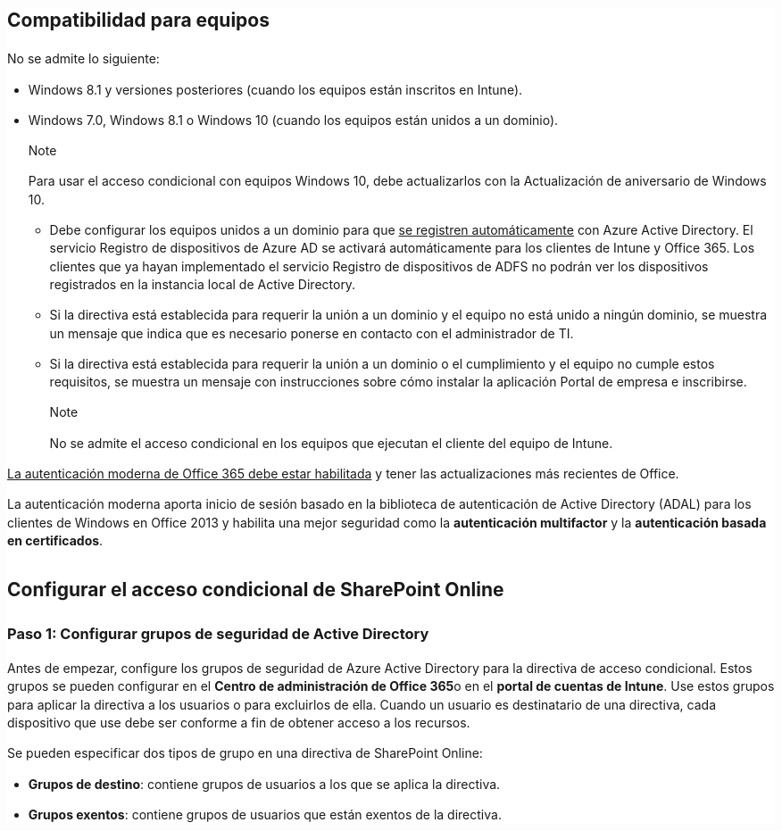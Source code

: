 ## <a name="support-for-pcs"></a>Compatibilidad para equipos
No se admite lo siguiente:
- Windows 8.1 y versiones posteriores (cuando los equipos están inscritos en Intune).
- Windows 7.0, Windows 8.1 o Windows 10 (cuando los equipos están unidos a un dominio).
  > [!NOTE]
  >Para usar el acceso condicional con equipos Windows 10, debe actualizarlos con la Actualización de aniversario de Windows 10.

  - Debe configurar los equipos unidos a un dominio para que [se registren automáticamente](https://azure.microsoft.com/documentation/articles/active-directory-conditional-access-automatic-device-registration/) con Azure Active Directory. El servicio Registro de dispositivos de Azure AD se activará automáticamente para los clientes de Intune y Office 365. Los clientes que ya hayan implementado el servicio Registro de dispositivos de ADFS no podrán ver los dispositivos registrados en la instancia local de Active Directory.

  - Si la directiva está establecida para requerir la unión a un dominio y el equipo no está unido a ningún dominio, se muestra un mensaje que indica que es necesario ponerse en contacto con el administrador de TI.

  - Si la directiva está establecida para requerir la unión a un dominio o el cumplimiento y el equipo no cumple estos requisitos, se muestra un mensaje con instrucciones sobre cómo instalar la aplicación Portal de empresa e inscribirse.
    >[!NOTE]
    >No se admite el acceso condicional en los equipos que ejecutan el cliente del equipo de Intune.

[La autenticación moderna de Office 365 debe estar habilitada](https://support.office.com/article/Using-Office-365-modern-authentication-with-Office-clients-776c0036-66fd-41cb-8928-5495c0f9168a) y tener las actualizaciones más recientes de Office.

La autenticación moderna aporta inicio de sesión basado en la biblioteca de autenticación de Active Directory (ADAL) para los clientes de Windows en Office 2013 y habilita una mejor seguridad como la **autenticación multifactor** y la **autenticación basada en certificados**.


## <a name="configure-conditional-access-for-sharepoint-online"></a>Configurar el acceso condicional de SharePoint Online

### <a name="step-1-configure-active-directory-security-groups"></a>Paso 1: Configurar grupos de seguridad de Active Directory
Antes de empezar, configure los grupos de seguridad de Azure Active Directory para la directiva de acceso condicional. Estos grupos se pueden configurar en el **Centro de administración de Office 365**o en el **portal de cuentas de Intune**. Use estos grupos para aplicar la directiva a los usuarios o para excluirlos de ella. Cuando un usuario es destinatario de una directiva, cada dispositivo que use debe ser conforme a fin de obtener acceso a los recursos.

Se pueden especificar dos tipos de grupo en una directiva de SharePoint Online:

-   **Grupos de destino**: contiene grupos de usuarios a los que se aplica la directiva.

-   **Grupos exentos**: contiene grupos de usuarios que están exentos de la directiva.
